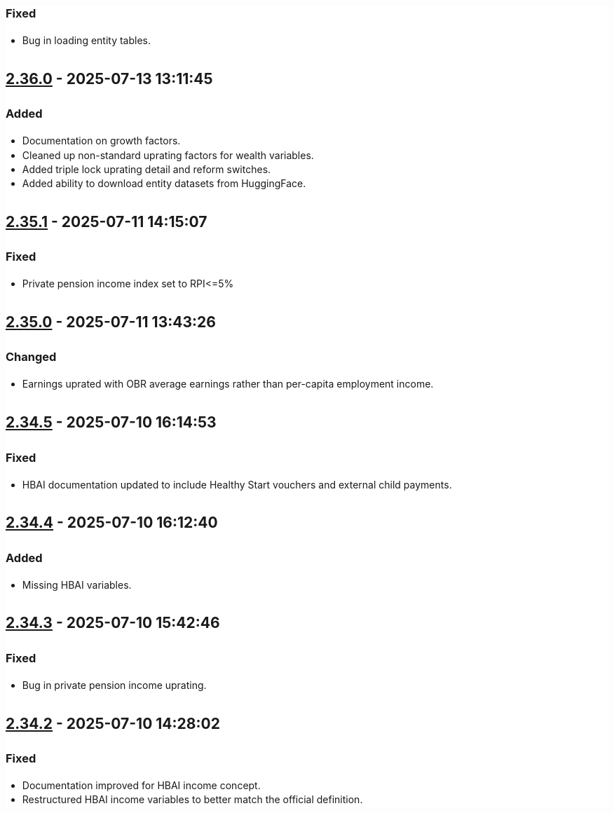 ### Fixed

- Bug in loading entity tables.

## [2.36.0] - 2025-07-13 13:11:45

### Added

- Documentation on growth factors.
- Cleaned up non-standard uprating factors for wealth variables.
- Added triple lock uprating detail and reform switches.
- Added ability to download entity datasets from HuggingFace.

## [2.35.1] - 2025-07-11 14:15:07

### Fixed

- Private pension income index set to RPI<=5%

## [2.35.0] - 2025-07-11 13:43:26

### Changed

- Earnings uprated with OBR average earnings rather than per-capita employment income.

## [2.34.5] - 2025-07-10 16:14:53

### Fixed

- HBAI documentation updated to include Healthy Start vouchers and external child payments.

## [2.34.4] - 2025-07-10 16:12:40

### Added

- Missing HBAI variables.

## [2.34.3] - 2025-07-10 15:42:46

### Fixed

- Bug in private pension income uprating.

## [2.34.2] - 2025-07-10 14:28:02

### Fixed

- Documentation improved for HBAI income concept.
- Restructured HBAI income variables to better match the official definition.


[2.55.2]: https://github.com/PolicyEngine/openfisca-uk/compare/2.55.1...2.55.2
[2.55.1]: https://github.com/PolicyEngine/openfisca-uk/compare/2.55.0...2.55.1
[2.55.0]: https://github.com/PolicyEngine/openfisca-uk/compare/2.54.2...2.55.0
[2.54.2]: https://github.com/PolicyEngine/openfisca-uk/compare/2.54.1...2.54.2
[2.54.1]: https://github.com/PolicyEngine/openfisca-uk/compare/2.54.0...2.54.1
[2.54.0]: https://github.com/PolicyEngine/openfisca-uk/compare/2.53.1...2.54.0
[2.53.1]: https://github.com/PolicyEngine/openfisca-uk/compare/2.53.0...2.53.1
[2.53.0]: https://github.com/PolicyEngine/openfisca-uk/compare/2.52.1...2.53.0
[2.52.1]: https://github.com/PolicyEngine/openfisca-uk/compare/2.52.0...2.52.1
[2.52.0]: https://github.com/PolicyEngine/openfisca-uk/compare/2.51.0...2.52.0
[2.51.0]: https://github.com/PolicyEngine/openfisca-uk/compare/2.50.0...2.51.0
[2.50.0]: https://github.com/PolicyEngine/openfisca-uk/compare/2.49.5...2.50.0
[2.49.5]: https://github.com/PolicyEngine/openfisca-uk/compare/2.49.4...2.49.5
[2.49.4]: https://github.com/PolicyEngine/openfisca-uk/compare/2.49.3...2.49.4
[2.49.3]: https://github.com/PolicyEngine/openfisca-uk/compare/2.49.2...2.49.3
[2.49.2]: https://github.com/PolicyEngine/openfisca-uk/compare/2.49.1...2.49.2
[2.49.1]: https://github.com/PolicyEngine/openfisca-uk/compare/2.49.0...2.49.1
[2.49.0]: https://github.com/PolicyEngine/openfisca-uk/compare/2.48.0...2.49.0
[2.48.0]: https://github.com/PolicyEngine/openfisca-uk/compare/2.47.4...2.48.0
[2.47.4]: https://github.com/PolicyEngine/openfisca-uk/compare/2.47.3...2.47.4
[2.47.3]: https://github.com/PolicyEngine/openfisca-uk/compare/2.47.2...2.47.3
[2.47.2]: https://github.com/PolicyEngine/openfisca-uk/compare/2.47.1...2.47.2
[2.47.1]: https://github.com/PolicyEngine/openfisca-uk/compare/2.47.0...2.47.1
[2.47.0]: https://github.com/PolicyEngine/openfisca-uk/compare/2.46.3...2.47.0
[2.46.3]: https://github.com/PolicyEngine/openfisca-uk/compare/2.46.2...2.46.3
[2.46.2]: https://github.com/PolicyEngine/openfisca-uk/compare/2.46.1...2.46.2
[2.46.1]: https://github.com/PolicyEngine/openfisca-uk/compare/2.46.0...2.46.1
[2.46.0]: https://github.com/PolicyEngine/openfisca-uk/compare/2.45.5...2.46.0
[2.45.5]: https://github.com/PolicyEngine/openfisca-uk/compare/2.45.4...2.45.5
[2.45.4]: https://github.com/PolicyEngine/openfisca-uk/compare/2.45.3...2.45.4
[2.45.3]: https://github.com/PolicyEngine/openfisca-uk/compare/2.45.2...2.45.3
[2.45.2]: https://github.com/PolicyEngine/openfisca-uk/compare/2.45.1...2.45.2
[2.45.1]: https://github.com/PolicyEngine/openfisca-uk/compare/2.45.0...2.45.1
[2.45.0]: https://github.com/PolicyEngine/openfisca-uk/compare/2.44.1...2.45.0
[2.44.1]: https://github.com/PolicyEngine/openfisca-uk/compare/2.44.0...2.44.1
[2.44.0]: https://github.com/PolicyEngine/openfisca-uk/compare/2.43.5...2.44.0
[2.43.5]: https://github.com/PolicyEngine/openfisca-uk/compare/2.43.4...2.43.5
[2.43.4]: https://github.com/PolicyEngine/openfisca-uk/compare/2.43.3...2.43.4
[2.43.3]: https://github.com/PolicyEngine/openfisca-uk/compare/2.43.2...2.43.3
[2.43.2]: https://github.com/PolicyEngine/openfisca-uk/compare/2.43.1...2.43.2
[2.43.1]: https://github.com/PolicyEngine/openfisca-uk/compare/2.43.0...2.43.1
[2.43.0]: https://github.com/PolicyEngine/openfisca-uk/compare/2.42.0...2.43.0
[2.42.0]: https://github.com/PolicyEngine/openfisca-uk/compare/2.41.4...2.42.0
[2.41.4]: https://github.com/PolicyEngine/openfisca-uk/compare/2.41.3...2.41.4
[2.41.3]: https://github.com/PolicyEngine/openfisca-uk/compare/2.41.2...2.41.3
[2.41.2]: https://github.com/PolicyEngine/openfisca-uk/compare/2.41.1...2.41.2
[2.41.1]: https://github.com/PolicyEngine/openfisca-uk/compare/2.41.0...2.41.1
[2.41.0]: https://github.com/PolicyEngine/openfisca-uk/compare/2.40.2...2.41.0
[2.40.2]: https://github.com/PolicyEngine/openfisca-uk/compare/2.40.1...2.40.2
[2.40.1]: https://github.com/PolicyEngine/openfisca-uk/compare/2.40.0...2.40.1
[2.40.0]: https://github.com/PolicyEngine/openfisca-uk/compare/2.39.3...2.40.0
[2.39.3]: https://github.com/PolicyEngine/openfisca-uk/compare/2.39.2...2.39.3
[2.39.2]: https://github.com/PolicyEngine/openfisca-uk/compare/2.39.1...2.39.2
[2.39.1]: https://github.com/PolicyEngine/openfisca-uk/compare/2.39.0...2.39.1
[2.39.0]: https://github.com/PolicyEngine/openfisca-uk/compare/2.38.2...2.39.0
[2.38.2]: https://github.com/PolicyEngine/openfisca-uk/compare/2.38.1...2.38.2
[2.38.1]: https://github.com/PolicyEngine/openfisca-uk/compare/2.38.0...2.38.1
[2.38.0]: https://github.com/PolicyEngine/openfisca-uk/compare/2.37.0...2.38.0
[2.37.0]: https://github.com/PolicyEngine/openfisca-uk/compare/2.36.1...2.37.0
[2.36.1]: https://github.com/PolicyEngine/openfisca-uk/compare/2.36.0...2.36.1
[2.36.0]: https://github.com/PolicyEngine/openfisca-uk/compare/2.35.1...2.36.0
[2.35.1]: https://github.com/PolicyEngine/openfisca-uk/compare/2.35.0...2.35.1
[2.35.0]: https://github.com/PolicyEngine/openfisca-uk/compare/2.34.5...2.35.0
[2.34.5]: https://github.com/PolicyEngine/openfisca-uk/compare/2.34.4...2.34.5
[2.34.4]: https://github.com/PolicyEngine/openfisca-uk/compare/2.34.3...2.34.4
[2.34.3]: https://github.com/PolicyEngine/openfisca-uk/compare/2.34.2...2.34.3
[2.34.2]: https://github.com/PolicyEngine/openfisca-uk/compare/2.34.1...2.34.2
[2.34.1]: https://github.com/PolicyEngine/openfisca-uk/compare/2.34.0...2.34.1
[2.34.0]: https://github.com/PolicyEngine/openfisca-uk/compare/2.33.0...2.34.0
[2.33.0]: https://github.com/PolicyEngine/openfisca-uk/compare/2.32.4...2.33.0
[2.32.4]: https://github.com/PolicyEngine/openfisca-uk/compare/2.32.3...2.32.4
[2.32.3]: https://github.com/PolicyEngine/openfisca-uk/compare/2.32.2...2.32.3
[2.32.2]: https://github.com/PolicyEngine/openfisca-uk/compare/2.32.1...2.32.2
[2.32.1]: https://github.com/PolicyEngine/openfisca-uk/compare/2.32.0...2.32.1
[2.32.0]: https://github.com/PolicyEngine/openfisca-uk/compare/2.31.0...2.32.0
[2.31.0]: https://github.com/PolicyEngine/openfisca-uk/compare/2.30.0...2.31.0
[2.30.0]: https://github.com/PolicyEngine/openfisca-uk/compare/2.29.0...2.30.0
[2.29.0]: https://github.com/PolicyEngine/openfisca-uk/compare/2.28.3...2.29.0
[2.28.3]: https://github.com/PolicyEngine/openfisca-uk/compare/2.28.2...2.28.3
[2.28.2]: https://github.com/PolicyEngine/openfisca-uk/compare/2.28.1...2.28.2
[2.28.1]: https://github.com/PolicyEngine/openfisca-uk/compare/2.28.0...2.28.1
[2.28.0]: https://github.com/PolicyEngine/openfisca-uk/compare/2.27.0...2.28.0
[2.27.0]: https://github.com/PolicyEngine/openfisca-uk/compare/2.26.1...2.27.0
[2.26.1]: https://github.com/PolicyEngine/openfisca-uk/compare/2.26.0...2.26.1
[2.26.0]: https://github.com/PolicyEngine/openfisca-uk/compare/2.25.0...2.26.0
[2.25.0]: https://github.com/PolicyEngine/openfisca-uk/compare/2.24.2...2.25.0
[2.24.2]: https://github.com/PolicyEngine/openfisca-uk/compare/2.24.1...2.24.2
[2.24.1]: https://github.com/PolicyEngine/openfisca-uk/compare/2.24.0...2.24.1
[2.24.0]: https://github.com/PolicyEngine/openfisca-uk/compare/2.23.2...2.24.0
[2.23.2]: https://github.com/PolicyEngine/openfisca-uk/compare/2.23.1...2.23.2
[2.23.1]: https://github.com/PolicyEngine/openfisca-uk/compare/2.23.0...2.23.1
[2.23.0]: https://github.com/PolicyEngine/openfisca-uk/compare/2.22.8...2.23.0
[2.22.8]: https://github.com/PolicyEngine/openfisca-uk/compare/2.22.7...2.22.8
[2.22.7]: https://github.com/PolicyEngine/openfisca-uk/compare/2.22.6...2.22.7
[2.22.6]: https://github.com/PolicyEngine/openfisca-uk/compare/2.22.5...2.22.6
[2.22.5]: https://github.com/PolicyEngine/openfisca-uk/compare/2.22.4...2.22.5
[2.22.4]: https://github.com/PolicyEngine/openfisca-uk/compare/2.22.3...2.22.4
[2.22.3]: https://github.com/PolicyEngine/openfisca-uk/compare/2.22.2...2.22.3
[2.22.2]: https://github.com/PolicyEngine/openfisca-uk/compare/2.22.1...2.22.2
[2.22.1]: https://github.com/PolicyEngine/openfisca-uk/compare/2.22.0...2.22.1
[2.22.0]: https://github.com/PolicyEngine/openfisca-uk/compare/2.21.0...2.22.0
[2.21.0]: https://github.com/PolicyEngine/openfisca-uk/compare/2.20.0...2.21.0
[2.20.0]: https://github.com/PolicyEngine/openfisca-uk/compare/2.19.4...2.20.0
[2.19.4]: https://github.com/PolicyEngine/openfisca-uk/compare/2.19.3...2.19.4
[2.19.3]: https://github.com/PolicyEngine/openfisca-uk/compare/2.19.2...2.19.3
[2.19.2]: https://github.com/PolicyEngine/openfisca-uk/compare/2.19.1...2.19.2
[2.19.1]: https://github.com/PolicyEngine/openfisca-uk/compare/2.19.0...2.19.1
[2.19.0]: https://github.com/PolicyEngine/openfisca-uk/compare/2.18.0...2.19.0
[2.18.0]: https://github.com/PolicyEngine/openfisca-uk/compare/2.17.0...2.18.0
[2.17.0]: https://github.com/PolicyEngine/openfisca-uk/compare/2.16.0...2.17.0
[2.16.0]: https://github.com/PolicyEngine/openfisca-uk/compare/2.15.1...2.16.0
[2.15.1]: https://github.com/PolicyEngine/openfisca-uk/compare/2.15.0...2.15.1
[2.15.0]: https://github.com/PolicyEngine/openfisca-uk/compare/2.14.1...2.15.0
[2.14.1]: https://github.com/PolicyEngine/openfisca-uk/compare/2.14.0...2.14.1
[2.14.0]: https://github.com/PolicyEngine/openfisca-uk/compare/2.13.2...2.14.0
[2.13.2]: https://github.com/PolicyEngine/openfisca-uk/compare/2.13.1...2.13.2
[2.13.1]: https://github.com/PolicyEngine/openfisca-uk/compare/2.13.0...2.13.1
[2.13.0]: https://github.com/PolicyEngine/openfisca-uk/compare/2.12.0...2.13.0
[2.12.0]: https://github.com/PolicyEngine/openfisca-uk/compare/2.11.0...2.12.0
[2.11.0]: https://github.com/PolicyEngine/openfisca-uk/compare/2.10.0...2.11.0
[2.10.0]: https://github.com/PolicyEngine/openfisca-uk/compare/2.9.0...2.10.0
[2.9.0]: https://github.com/PolicyEngine/openfisca-uk/compare/2.8.0...2.9.0
[2.8.0]: https://github.com/PolicyEngine/openfisca-uk/compare/2.7.0...2.8.0
[2.7.0]: https://github.com/PolicyEngine/openfisca-uk/compare/2.6.0...2.7.0
[2.6.0]: https://github.com/PolicyEngine/openfisca-uk/compare/2.5.0...2.6.0
[2.5.0]: https://github.com/PolicyEngine/openfisca-uk/compare/2.4.0...2.5.0
[2.4.0]: https://github.com/PolicyEngine/openfisca-uk/compare/2.3.0...2.4.0
[2.3.0]: https://github.com/PolicyEngine/openfisca-uk/compare/2.2.0...2.3.0
[2.2.0]: https://github.com/PolicyEngine/openfisca-uk/compare/2.1.1...2.2.0
[2.1.1]: https://github.com/PolicyEngine/openfisca-uk/compare/2.1.0...2.1.1
[2.1.0]: https://github.com/PolicyEngine/openfisca-uk/compare/2.0.0...2.1.0
[2.0.0]: https://github.com/PolicyEngine/openfisca-uk/compare/1.8.0...2.0.0
[1.8.0]: https://github.com/PolicyEngine/openfisca-uk/compare/1.7.4...1.8.0
[1.7.4]: https://github.com/PolicyEngine/openfisca-uk/compare/1.7.3...1.7.4
[1.7.3]: https://github.com/PolicyEngine/openfisca-uk/compare/1.7.2...1.7.3
[1.7.2]: https://github.com/PolicyEngine/openfisca-uk/compare/1.7.1...1.7.2
[1.7.1]: https://github.com/PolicyEngine/openfisca-uk/compare/1.7.0...1.7.1
[1.7.0]: https://github.com/PolicyEngine/openfisca-uk/compare/1.6.0...1.7.0
[1.6.0]: https://github.com/PolicyEngine/openfisca-uk/compare/1.5.1...1.6.0
[1.5.1]: https://github.com/PolicyEngine/openfisca-uk/compare/1.5.0...1.5.1
[1.5.0]: https://github.com/PolicyEngine/openfisca-uk/compare/1.4.0...1.5.0
[1.4.0]: https://github.com/PolicyEngine/openfisca-uk/compare/1.3.0...1.4.0
[1.3.0]: https://github.com/PolicyEngine/openfisca-uk/compare/1.2.0...1.3.0
[1.2.0]: https://github.com/PolicyEngine/openfisca-uk/compare/1.1.0...1.2.0
[1.1.0]: https://github.com/PolicyEngine/openfisca-uk/compare/1.0.0...1.1.0
[1.0.0]: https://github.com/PolicyEngine/openfisca-uk/compare/0.86.6...1.0.0
[0.86.6]: https://github.com/PolicyEngine/openfisca-uk/compare/0.86.5...0.86.6
[0.86.5]: https://github.com/PolicyEngine/openfisca-uk/compare/0.86.4...0.86.5
[0.86.4]: https://github.com/PolicyEngine/openfisca-uk/compare/0.86.3...0.86.4
[0.86.3]: https://github.com/PolicyEngine/openfisca-uk/compare/0.86.2...0.86.3
[0.86.2]: https://github.com/PolicyEngine/openfisca-uk/compare/0.86.1...0.86.2
[0.86.1]: https://github.com/PolicyEngine/openfisca-uk/compare/0.86.0...0.86.1
[0.86.0]: https://github.com/PolicyEngine/openfisca-uk/compare/0.85.0...0.86.0
[0.85.0]: https://github.com/PolicyEngine/openfisca-uk/compare/0.84.0...0.85.0
[0.84.0]: https://github.com/PolicyEngine/openfisca-uk/compare/0.83.2...0.84.0
[0.83.2]: https://github.com/PolicyEngine/openfisca-uk/compare/0.83.1...0.83.2
[0.83.1]: https://github.com/PolicyEngine/openfisca-uk/compare/0.83.0...0.83.1
[0.83.0]: https://github.com/PolicyEngine/openfisca-uk/compare/0.82.0...0.83.0
[0.82.0]: https://github.com/PolicyEngine/openfisca-uk/compare/0.81.0...0.82.0
[0.81.0]: https://github.com/PolicyEngine/openfisca-uk/compare/0.80.0...0.81.0
[0.80.0]: https://github.com/PolicyEngine/openfisca-uk/compare/0.79.0...0.80.0
[0.79.0]: https://github.com/PolicyEngine/openfisca-uk/compare/0.78.0...0.79.0
[0.78.0]: https://github.com/PolicyEngine/openfisca-uk/compare/0.77.0...0.78.0
[0.77.0]: https://github.com/PolicyEngine/openfisca-uk/compare/0.76.0...0.77.0
[0.76.0]: https://github.com/PolicyEngine/openfisca-uk/compare/0.75.0...0.76.0
[0.75.0]: https://github.com/PolicyEngine/openfisca-uk/compare/0.74.1...0.75.0
[0.74.1]: https://github.com/PolicyEngine/openfisca-uk/compare/0.74.0...0.74.1
[0.74.0]: https://github.com/PolicyEngine/openfisca-uk/compare/0.73.1...0.74.0
[0.73.1]: https://github.com/PolicyEngine/openfisca-uk/compare/0.73.0...0.73.1
[0.73.0]: https://github.com/PolicyEngine/openfisca-uk/compare/0.72.0...0.73.0
[0.72.0]: https://github.com/PolicyEngine/openfisca-uk/compare/0.71.0...0.72.0
[0.71.0]: https://github.com/PolicyEngine/openfisca-uk/compare/0.70.0...0.71.0
[0.70.0]: https://github.com/PolicyEngine/openfisca-uk/compare/0.69.1...0.70.0
[0.69.1]: https://github.com/PolicyEngine/openfisca-uk/compare/0.69.0...0.69.1
[0.69.0]: https://github.com/PolicyEngine/openfisca-uk/compare/0.68.0...0.69.0
[0.68.0]: https://github.com/PolicyEngine/openfisca-uk/compare/0.67.0...0.68.0
[0.67.0]: https://github.com/PolicyEngine/openfisca-uk/compare/0.66.0...0.67.0
[0.66.0]: https://github.com/PolicyEngine/openfisca-uk/compare/0.65.0...0.66.0
[0.65.0]: https://github.com/PolicyEngine/openfisca-uk/compare/0.64.0...0.65.0
[0.64.0]: https://github.com/PolicyEngine/openfisca-uk/compare/0.63.2...0.64.0
[0.63.2]: https://github.com/PolicyEngine/openfisca-uk/compare/0.63.1...0.63.2
[0.63.1]: https://github.com/PolicyEngine/openfisca-uk/compare/0.63.0...0.63.1
[0.63.0]: https://github.com/PolicyEngine/openfisca-uk/compare/0.62.2...0.63.0
[0.62.2]: https://github.com/PolicyEngine/openfisca-uk/compare/0.62.1...0.62.2
[0.62.1]: https://github.com/PolicyEngine/openfisca-uk/compare/0.62.0...0.62.1
[0.62.0]: https://github.com/PolicyEngine/openfisca-uk/compare/0.61.3...0.62.0
[0.61.3]: https://github.com/PolicyEngine/openfisca-uk/compare/0.61.2...0.61.3
[0.61.2]: https://github.com/PolicyEngine/openfisca-uk/compare/0.61.1...0.61.2
[0.61.1]: https://github.com/PolicyEngine/openfisca-uk/compare/0.61.0...0.61.1
[0.61.0]: https://github.com/PolicyEngine/openfisca-uk/compare/0.60.0...0.61.0
[0.60.0]: https://github.com/PolicyEngine/openfisca-uk/compare/0.59.0...0.60.0
[0.59.0]: https://github.com/PolicyEngine/openfisca-uk/compare/0.58.2...0.59.0
[0.58.2]: https://github.com/PolicyEngine/openfisca-uk/compare/0.58.1...0.58.2
[0.58.1]: https://github.com/PolicyEngine/openfisca-uk/compare/0.58.0...0.58.1
[0.58.0]: https://github.com/PolicyEngine/openfisca-uk/compare/0.57.0...0.58.0
[0.57.0]: https://github.com/PolicyEngine/openfisca-uk/compare/0.56.4...0.57.0
[0.56.4]: https://github.com/PolicyEngine/openfisca-uk/compare/0.56.3...0.56.4
[0.56.3]: https://github.com/PolicyEngine/openfisca-uk/compare/0.56.2...0.56.3
[0.56.2]: https://github.com/PolicyEngine/openfisca-uk/compare/0.56.1...0.56.2
[0.56.1]: https://github.com/PolicyEngine/openfisca-uk/compare/0.56.0...0.56.1
[0.56.0]: https://github.com/PolicyEngine/openfisca-uk/compare/0.55.4...0.56.0
[0.55.4]: https://github.com/PolicyEngine/openfisca-uk/compare/0.55.3...0.55.4
[0.55.3]: https://github.com/PolicyEngine/openfisca-uk/compare/0.55.2...0.55.3
[0.55.2]: https://github.com/PolicyEngine/openfisca-uk/compare/0.55.1...0.55.2
[0.55.1]: https://github.com/PolicyEngine/openfisca-uk/compare/0.55.0...0.55.1
[0.55.0]: https://github.com/PolicyEngine/openfisca-uk/compare/0.54.0...0.55.0
[0.54.0]: https://github.com/PolicyEngine/openfisca-uk/compare/0.53.0...0.54.0
[0.53.0]: https://github.com/PolicyEngine/openfisca-uk/compare/0.52.0...0.53.0
[0.52.0]: https://github.com/PolicyEngine/openfisca-uk/compare/0.51.1...0.52.0
[0.51.1]: https://github.com/PolicyEngine/openfisca-uk/compare/0.51.0...0.51.1
[0.51.0]: https://github.com/PolicyEngine/openfisca-uk/compare/0.50.1...0.51.0
[0.50.1]: https://github.com/PolicyEngine/openfisca-uk/compare/0.50.0...0.50.1
[0.50.0]: https://github.com/PolicyEngine/openfisca-uk/compare/0.49.1...0.50.0
[0.49.1]: https://github.com/PolicyEngine/openfisca-uk/compare/0.49.0...0.49.1
[0.49.0]: https://github.com/PolicyEngine/openfisca-uk/compare/0.48.0...0.49.0
[0.48.0]: https://github.com/PolicyEngine/openfisca-uk/compare/0.47.0...0.48.0
[0.47.0]: https://github.com/PolicyEngine/openfisca-uk/compare/0.46.0...0.47.0
[0.46.0]: https://github.com/PolicyEngine/openfisca-uk/compare/0.45.1...0.46.0
[0.45.1]: https://github.com/PolicyEngine/openfisca-uk/compare/0.45.0...0.45.1
[0.45.0]: https://github.com/PolicyEngine/openfisca-uk/compare/0.44.3...0.45.0
[0.44.3]: https://github.com/PolicyEngine/openfisca-uk/compare/0.44.2...0.44.3
[0.44.2]: https://github.com/PolicyEngine/openfisca-uk/compare/0.44.1...0.44.2
[0.44.1]: https://github.com/PolicyEngine/openfisca-uk/compare/0.44.0...0.44.1
[0.44.0]: https://github.com/PolicyEngine/openfisca-uk/compare/0.43.0...0.44.0
[0.43.0]: https://github.com/PolicyEngine/openfisca-uk/compare/0.42.1...0.43.0
[0.42.1]: https://github.com/PolicyEngine/openfisca-uk/compare/0.42.0...0.42.1
[0.42.0]: https://github.com/PolicyEngine/openfisca-uk/compare/0.41.11...0.42.0
[0.41.11]: https://github.com/PolicyEngine/openfisca-uk/compare/0.41.10...0.41.11
[0.41.10]: https://github.com/PolicyEngine/openfisca-uk/compare/0.41.9...0.41.10
[0.41.9]: https://github.com/PolicyEngine/openfisca-uk/compare/0.41.8...0.41.9
[0.41.8]: https://github.com/PolicyEngine/openfisca-uk/compare/0.41.7...0.41.8
[0.41.7]: https://github.com/PolicyEngine/openfisca-uk/compare/0.41.6...0.41.7
[0.41.6]: https://github.com/PolicyEngine/openfisca-uk/compare/0.41.5...0.41.6
[0.41.5]: https://github.com/PolicyEngine/openfisca-uk/compare/0.41.4...0.41.5
[0.41.4]: https://github.com/PolicyEngine/openfisca-uk/compare/0.41.3...0.41.4
[0.41.3]: https://github.com/PolicyEngine/openfisca-uk/compare/0.41.2...0.41.3
[0.41.2]: https://github.com/PolicyEngine/openfisca-uk/compare/0.41.1...0.41.2
[0.41.1]: https://github.com/PolicyEngine/openfisca-uk/compare/0.41.0...0.41.1
[0.41.0]: https://github.com/PolicyEngine/openfisca-uk/compare/0.40.0...0.41.0
[0.40.0]: https://github.com/PolicyEngine/openfisca-uk/compare/0.39.0...0.40.0
[0.39.0]: https://github.com/PolicyEngine/openfisca-uk/compare/0.38.6...0.39.0
[0.38.6]: https://github.com/PolicyEngine/openfisca-uk/compare/0.38.5...0.38.6
[0.38.5]: https://github.com/PolicyEngine/openfisca-uk/compare/0.38.4...0.38.5
[0.38.4]: https://github.com/PolicyEngine/openfisca-uk/compare/0.38.3...0.38.4
[0.38.3]: https://github.com/PolicyEngine/openfisca-uk/compare/0.38.2...0.38.3
[0.38.2]: https://github.com/PolicyEngine/openfisca-uk/compare/0.38.1...0.38.2
[0.38.1]: https://github.com/PolicyEngine/openfisca-uk/compare/0.38.0...0.38.1
[0.38.0]: https://github.com/PolicyEngine/openfisca-uk/compare/0.37.6...0.38.0
[0.37.6]: https://github.com/PolicyEngine/openfisca-uk/compare/0.37.5...0.37.6
[0.37.5]: https://github.com/PolicyEngine/openfisca-uk/compare/0.37.4...0.37.5
[0.37.4]: https://github.com/PolicyEngine/openfisca-uk/compare/0.37.3...0.37.4
[0.37.3]: https://github.com/PolicyEngine/openfisca-uk/compare/0.37.2...0.37.3
[0.37.2]: https://github.com/PolicyEngine/openfisca-uk/compare/0.37.1...0.37.2
[0.37.1]: https://github.com/PolicyEngine/openfisca-uk/compare/0.37.0...0.37.1
[0.37.0]: https://github.com/PolicyEngine/openfisca-uk/compare/0.36.2...0.37.0
[0.36.2]: https://github.com/PolicyEngine/openfisca-uk/compare/0.36.1...0.36.2
[0.36.1]: https://github.com/PolicyEngine/openfisca-uk/compare/0.36.0...0.36.1
[0.36.0]: https://github.com/PolicyEngine/openfisca-uk/compare/0.35.0...0.36.0
[0.35.0]: https://github.com/PolicyEngine/openfisca-uk/compare/0.34.1...0.35.0
[0.34.1]: https://github.com/PolicyEngine/openfisca-uk/compare/0.34.0...0.34.1
[0.34.0]: https://github.com/PolicyEngine/openfisca-uk/compare/0.33.0...0.34.0
[0.33.0]: https://github.com/PolicyEngine/openfisca-uk/compare/0.32.0...0.33.0
[0.32.0]: https://github.com/PolicyEngine/openfisca-uk/compare/0.31.1...0.32.0
[0.31.1]: https://github.com/PolicyEngine/openfisca-uk/compare/0.31.0...0.31.1
[0.31.0]: https://github.com/PolicyEngine/openfisca-uk/compare/0.30.1...0.31.0
[0.30.1]: https://github.com/PolicyEngine/openfisca-uk/compare/0.30.0...0.30.1
[0.30.0]: https://github.com/PolicyEngine/openfisca-uk/compare/0.29.0...0.30.0
[0.29.0]: https://github.com/PolicyEngine/openfisca-uk/compare/0.28.1...0.29.0
[0.28.1]: https://github.com/PolicyEngine/openfisca-uk/compare/0.28.0...0.28.1
[0.28.0]: https://github.com/PolicyEngine/openfisca-uk/compare/0.27.0...0.28.0
[0.27.0]: https://github.com/PolicyEngine/openfisca-uk/compare/0.26.1...0.27.0
[0.26.1]: https://github.com/PolicyEngine/openfisca-uk/compare/0.26.0...0.26.1
[0.26.0]: https://github.com/PolicyEngine/openfisca-uk/compare/0.25.0...0.26.0
[0.25.0]: https://github.com/PolicyEngine/openfisca-uk/compare/0.24.0...0.25.0
[0.24.0]: https://github.com/PolicyEngine/openfisca-uk/compare/0.23.3...0.24.0
[0.23.3]: https://github.com/PolicyEngine/openfisca-uk/compare/0.23.2...0.23.3
[0.23.2]: https://github.com/PolicyEngine/openfisca-uk/compare/0.23.1...0.23.2
[0.23.1]: https://github.com/PolicyEngine/openfisca-uk/compare/0.23.0...0.23.1
[0.23.0]: https://github.com/PolicyEngine/openfisca-uk/compare/0.22.0...0.23.0
[0.22.0]: https://github.com/PolicyEngine/openfisca-uk/compare/0.21.0...0.22.0
[0.21.0]: https://github.com/PolicyEngine/openfisca-uk/compare/0.20.4...0.21.0
[0.20.4]: https://github.com/PolicyEngine/openfisca-uk/compare/0.20.3...0.20.4
[0.20.3]: https://github.com/PolicyEngine/openfisca-uk/compare/0.20.2...0.20.3
[0.20.2]: https://github.com/PolicyEngine/openfisca-uk/compare/0.20.1...0.20.2
[0.20.1]: https://github.com/PolicyEngine/openfisca-uk/compare/0.20.0...0.20.1
[0.20.0]: https://github.com/PolicyEngine/openfisca-uk/compare/0.19.5...0.20.0
[0.19.5]: https://github.com/PolicyEngine/openfisca-uk/compare/0.19.4...0.19.5
[0.19.4]: https://github.com/PolicyEngine/openfisca-uk/compare/0.19.3...0.19.4
[0.19.3]: https://github.com/PolicyEngine/openfisca-uk/compare/0.19.2...0.19.3
[0.19.2]: https://github.com/PolicyEngine/openfisca-uk/compare/0.19.1...0.19.2
[0.19.1]: https://github.com/PolicyEngine/openfisca-uk/compare/0.19.0...0.19.1
[0.19.0]: https://github.com/PolicyEngine/openfisca-uk/compare/0.18.0...0.19.0
[0.18.0]: https://github.com/PolicyEngine/openfisca-uk/compare/0.17.0...0.18.0
[0.17.0]: https://github.com/PolicyEngine/openfisca-uk/compare/0.16.2...0.17.0
[0.16.2]: https://github.com/PolicyEngine/openfisca-uk/compare/0.16.1...0.16.2
[0.16.1]: https://github.com/PolicyEngine/openfisca-uk/compare/0.16.0...0.16.1
[0.16.0]: https://github.com/PolicyEngine/openfisca-uk/compare/0.15.0...0.16.0
[0.15.0]: https://github.com/PolicyEngine/openfisca-uk/compare/0.14.4...0.15.0
[0.14.4]: https://github.com/PolicyEngine/openfisca-uk/compare/0.14.3...0.14.4
[0.14.3]: https://github.com/PolicyEngine/openfisca-uk/compare/0.14.2...0.14.3
[0.14.2]: https://github.com/PolicyEngine/openfisca-uk/compare/0.14.1...0.14.2
[0.14.1]: https://github.com/PolicyEngine/openfisca-uk/compare/0.14.0...0.14.1
[0.14.0]: https://github.com/PolicyEngine/openfisca-uk/compare/0.13.0...0.14.0
[0.13.0]: https://github.com/PolicyEngine/openfisca-uk/compare/0.12.4...0.13.0
[0.12.4]: https://github.com/PolicyEngine/openfisca-uk/compare/0.12.3...0.12.4
[0.12.3]: https://github.com/PolicyEngine/openfisca-uk/compare/0.12.2...0.12.3
[0.12.2]: https://github.com/PolicyEngine/openfisca-uk/compare/0.12.1...0.12.2
[0.12.1]: https://github.com/PolicyEngine/openfisca-uk/compare/0.12.0...0.12.1
[0.12.0]: https://github.com/PolicyEngine/openfisca-uk/compare/0.11.0...0.12.0
[0.11.0]: https://github.com/PolicyEngine/openfisca-uk/compare/0.10.10...0.11.0
[0.10.10]: https://github.com/PolicyEngine/openfisca-uk/compare/0.10.9...0.10.10
[0.10.9]: https://github.com/PolicyEngine/openfisca-uk/compare/0.10.8...0.10.9
[0.10.8]: https://github.com/PolicyEngine/openfisca-uk/compare/0.10.7...0.10.8
[0.10.7]: https://github.com/PolicyEngine/openfisca-uk/compare/0.10.6...0.10.7
[0.10.6]: https://github.com/PolicyEngine/openfisca-uk/compare/0.10.5...0.10.6
[0.10.5]: https://github.com/PolicyEngine/openfisca-uk/compare/0.10.4...0.10.5
[0.10.4]: https://github.com/PolicyEngine/openfisca-uk/compare/0.10.3...0.10.4
[0.10.3]: https://github.com/PolicyEngine/openfisca-uk/compare/0.10.2...0.10.3
[0.10.2]: https://github.com/PolicyEngine/openfisca-uk/compare/0.10.1...0.10.2
[0.10.1]: https://github.com/PolicyEngine/openfisca-uk/compare/0.10.0...0.10.1
[0.10.0]: https://github.com/PolicyEngine/openfisca-uk/compare/0.9.2...0.10.0
[0.9.2]: https://github.com/PolicyEngine/openfisca-uk/compare/0.9.1...0.9.2
[0.9.1]: https://github.com/PolicyEngine/openfisca-uk/compare/0.9.0...0.9.1
[0.9.0]: https://github.com/PolicyEngine/openfisca-uk/compare/0.8.1...0.9.0
[0.8.1]: https://github.com/PolicyEngine/openfisca-uk/compare/0.8.0...0.8.1
[0.8.0]: https://github.com/PolicyEngine/openfisca-uk/compare/0.7.17...0.8.0
[0.7.17]: https://github.com/PolicyEngine/openfisca-uk/compare/0.7.16...0.7.17
[0.7.16]: https://github.com/PolicyEngine/openfisca-uk/compare/0.7.15...0.7.16
[0.7.15]: https://github.com/PolicyEngine/openfisca-uk/compare/0.7.14...0.7.15
[0.7.14]: https://github.com/PolicyEngine/openfisca-uk/compare/0.7.13...0.7.14
[0.7.13]: https://github.com/PolicyEngine/openfisca-uk/compare/0.7.12...0.7.13
[0.7.12]: https://github.com/PolicyEngine/openfisca-uk/compare/0.7.11...0.7.12
[0.7.11]: https://github.com/PolicyEngine/openfisca-uk/compare/0.7.10...0.7.11
[0.7.10]: https://github.com/PolicyEngine/openfisca-uk/compare/0.7.9...0.7.10
[0.7.9]: https://github.com/PolicyEngine/openfisca-uk/compare/0.7.8...0.7.9
[0.7.8]: https://github.com/PolicyEngine/openfisca-uk/compare/0.7.7...0.7.8
[0.7.7]: https://github.com/PolicyEngine/openfisca-uk/compare/0.7.6...0.7.7
[0.7.6]: https://github.com/PolicyEngine/openfisca-uk/compare/0.7.5...0.7.6
[0.7.5]: https://github.com/PolicyEngine/openfisca-uk/compare/0.7.4...0.7.5
[0.7.4]: https://github.com/PolicyEngine/openfisca-uk/compare/0.7.3...0.7.4
[0.7.3]: https://github.com/PolicyEngine/openfisca-uk/compare/0.7.2...0.7.3
[0.7.2]: https://github.com/PolicyEngine/openfisca-uk/compare/0.7.1...0.7.2
[0.7.1]: https://github.com/PolicyEngine/openfisca-uk/compare/0.7.0...0.7.1
[0.7.0]: https://github.com/PolicyEngine/openfisca-uk/compare/0.6.0...0.7.0
[0.6.0]: https://github.com/PolicyEngine/openfisca-uk/compare/0.5.0...0.6.0
[0.5.0]: https://github.com/PolicyEngine/openfisca-uk/compare/0.4.0...0.5.0
[0.4.0]: https://github.com/PolicyEngine/openfisca-uk/compare/0.3.0...0.4.0
[0.3.0]: https://github.com/PolicyEngine/openfisca-uk/compare/0.2.3...0.3.0
[0.2.3]: https://github.com/PolicyEngine/openfisca-uk/compare/0.2.2...0.2.3
[0.2.2]: https://github.com/PolicyEngine/openfisca-uk/compare/0.2.1...0.2.2
[0.2.1]: https://github.com/PolicyEngine/openfisca-uk/compare/0.2.0...0.2.1
[0.2.0]: https://github.com/PolicyEngine/openfisca-uk/compare/0.1.0...0.2.0
